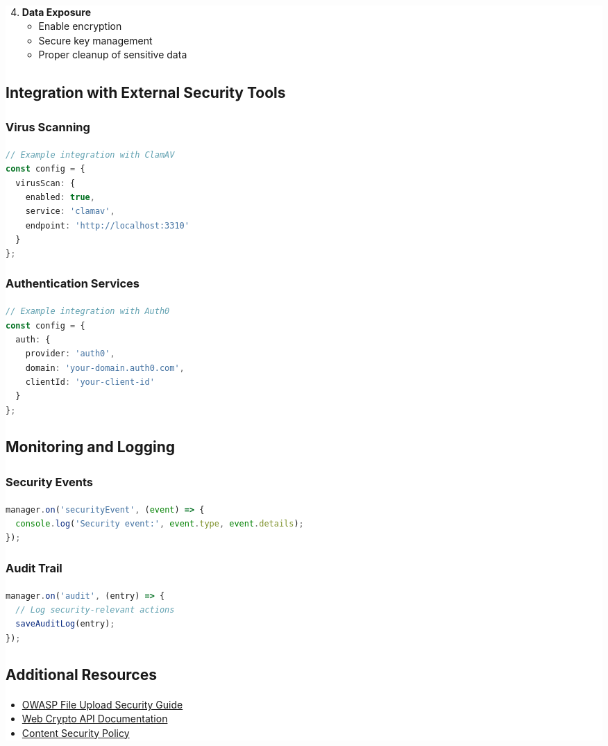 4. **Data Exposure**
   - Enable encryption
   - Secure key management
   - Proper cleanup of sensitive data

## Integration with External Security Tools

### Virus Scanning
```typescript
// Example integration with ClamAV
const config = {
  virusScan: {
    enabled: true,
    service: 'clamav',
    endpoint: 'http://localhost:3310'
  }
};
```

### Authentication Services
```typescript
// Example integration with Auth0
const config = {
  auth: {
    provider: 'auth0',
    domain: 'your-domain.auth0.com',
    clientId: 'your-client-id'
  }
};
```

## Monitoring and Logging

### Security Events
```typescript
manager.on('securityEvent', (event) => {
  console.log('Security event:', event.type, event.details);
});
```

### Audit Trail
```typescript
manager.on('audit', (entry) => {
  // Log security-relevant actions
  saveAuditLog(entry);
});
```

## Additional Resources

- [OWASP File Upload Security Guide](https://owasp.org/www-community/vulnerabilities/Unrestricted_File_Upload)
- [Web Crypto API Documentation](https://developer.mozilla.org/en-US/docs/Web/API/Web_Crypto_API)
- [Content Security Policy](https://developer.mozilla.org/en-US/docs/Web/HTTP/CSP)
